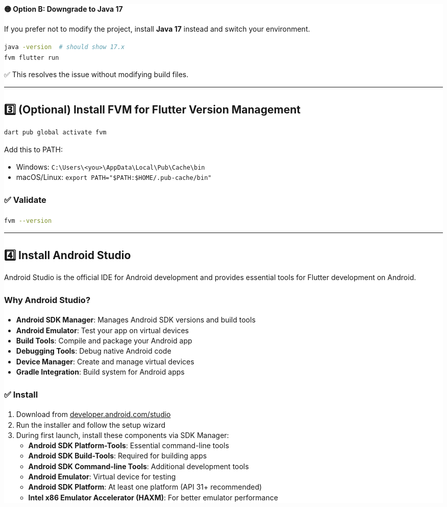 #### 🟡 Option B: Downgrade to Java 17

If you prefer not to modify the project, install **Java 17** instead and switch your environment.

```bash
java -version  # should show 17.x
fvm flutter run
```

✅ This resolves the issue without modifying build files.

---

## 3️⃣ (Optional) Install FVM for Flutter Version Management

```bash
dart pub global activate fvm
```

Add this to PATH:
- Windows: `C:\Users\<you>\AppData\Local\Pub\Cache\bin`
- macOS/Linux: `export PATH="$PATH:$HOME/.pub-cache/bin"`

### ✅ Validate

```bash
fvm --version
```

---

## 4️⃣ Install Android Studio

Android Studio is the official IDE for Android development and provides essential tools for Flutter development on Android.

### Why Android Studio?

- **Android SDK Manager**: Manages Android SDK versions and build tools
- **Android Emulator**: Test your app on virtual devices
- **Build Tools**: Compile and package your Android app
- **Debugging Tools**: Debug native Android code
- **Device Manager**: Create and manage virtual devices
- **Gradle Integration**: Build system for Android apps

### ✅ Install

1. Download from [developer.android.com/studio](https://developer.android.com/studio)
2. Run the installer and follow the setup wizard
3. During first launch, install these components via SDK Manager:
   - **Android SDK Platform-Tools**: Essential command-line tools
   - **Android SDK Build-Tools**: Required for building apps
   - **Android SDK Command-line Tools**: Additional development tools
   - **Android Emulator**: Virtual device for testing
   - **Android SDK Platform**: At least one platform (API 31+ recommended)
   - **Intel x86 Emulator Accelerator (HAXM)**: For better emulator performance

